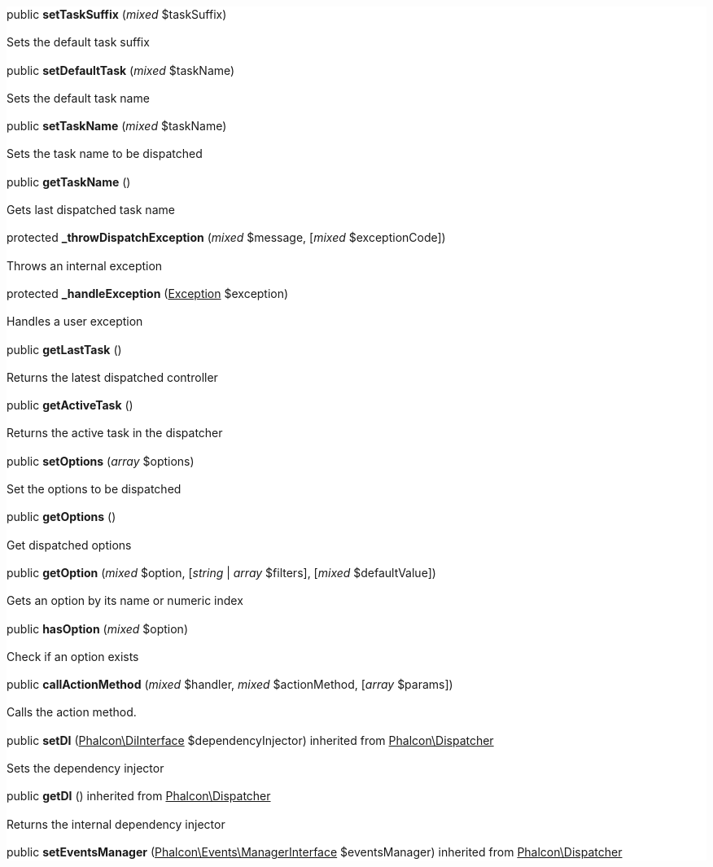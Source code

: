 public **setTaskSuffix** (*mixed* $taskSuffix)

Sets the default task suffix

public **setDefaultTask** (*mixed* $taskName)

Sets the default task name

public **setTaskName** (*mixed* $taskName)

Sets the task name to be dispatched

public **getTaskName** ()

Gets last dispatched task name

protected **_throwDispatchException** (*mixed* $message, [*mixed* $exceptionCode])

Throws an internal exception

protected **_handleException** ([Exception](https://php.net/manual/en/class.exception.php) $exception)

Handles a user exception

public **getLastTask** ()

Returns the latest dispatched controller

public **getActiveTask** ()

Returns the active task in the dispatcher

public **setOptions** (*array* $options)

Set the options to be dispatched

public **getOptions** ()

Get dispatched options

public **getOption** (*mixed* $option, [*string* | *array* $filters], [*mixed* $defaultValue])

Gets an option by its name or numeric index

public **hasOption** (*mixed* $option)

Check if an option exists

public **callActionMethod** (*mixed* $handler, *mixed* $actionMethod, [*array* $params])

Calls the action method.

public **setDI** ([Phalcon\DiInterface](/4.0/en/api/Phalcon_DiInterface) $dependencyInjector) inherited from [Phalcon\Dispatcher](/4.0/en/api/Phalcon_Dispatcher)

Sets the dependency injector

public **getDI** () inherited from [Phalcon\Dispatcher](/4.0/en/api/Phalcon_Dispatcher)

Returns the internal dependency injector

public **setEventsManager** ([Phalcon\Events\ManagerInterface](/4.0/en/api/Phalcon_Events_ManagerInterface) $eventsManager) inherited from [Phalcon\Dispatcher](/4.0/en/api/Phalcon_Dispatcher)
